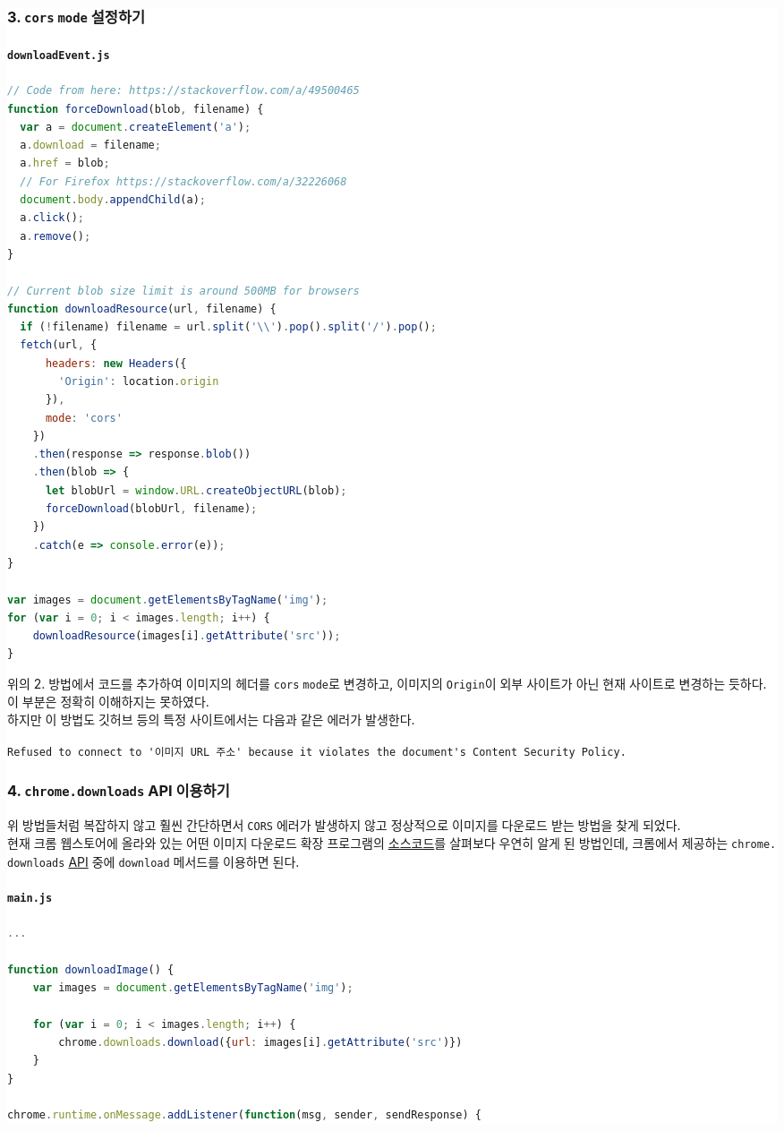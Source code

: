 ### 3. `cors` `mode` 설정하기

#### `downloadEvent.js`
```javascript
// Code from here: https://stackoverflow.com/a/49500465
function forceDownload(blob, filename) {
  var a = document.createElement('a');
  a.download = filename;
  a.href = blob;
  // For Firefox https://stackoverflow.com/a/32226068
  document.body.appendChild(a);
  a.click();
  a.remove();
}

// Current blob size limit is around 500MB for browsers
function downloadResource(url, filename) {
  if (!filename) filename = url.split('\\').pop().split('/').pop();
  fetch(url, {
      headers: new Headers({
        'Origin': location.origin
      }),
      mode: 'cors'
    })
    .then(response => response.blob())
    .then(blob => {
      let blobUrl = window.URL.createObjectURL(blob);
      forceDownload(blobUrl, filename);
    })
    .catch(e => console.error(e));
}

var images = document.getElementsByTagName('img');
for (var i = 0; i < images.length; i++) {
    downloadResource(images[i].getAttribute('src'));
}
```
위의 2. 방법에서 코드를 추가하여 이미지의 헤더를 `cors` `mode`로 변경하고, 이미지의 `Origin`이 외부 사이트가 아닌 현재 사이트로 변경하는 듯하다. 이 부분은 정확히 이해하지는 못하였다.  
하지만 이 방법도 깃허브 등의 특정 사이트에서는 다음과 같은 에러가 발생한다.  
```
Refused to connect to '이미지 URL 주소' because it violates the document's Content Security Policy.
```

### 4. `chrome.downloads` API 이용하기

위 방법들처럼 복잡하지 않고 훨씬 간단하면서 `CORS` 에러가 발생하지 않고 정상적으로 이미지를 다운로드 받는 방법을 찾게 되었다.  
현재 크롬 웹스토어에 올라와 있는 어떤 이미지 다운로드 확장 프로그램의 [소스코드](https://github.com/vdsabev/image-downloader)를 살펴보다 우연히 알게 된 방법인데, 크롬에서 제공하는 `chrome.downloads` [API](https://developer.chrome.com/extensions/downloads) 중에 `download` 메서드를 이용하면 된다.  

#### `main.js`
```javascript
...

function downloadImage() {
    var images = document.getElementsByTagName('img');

    for (var i = 0; i < images.length; i++) {
        chrome.downloads.download({url: images[i].getAttribute('src')})
    }
}

chrome.runtime.onMessage.addListener(function(msg, sender, sendResponse) {
```